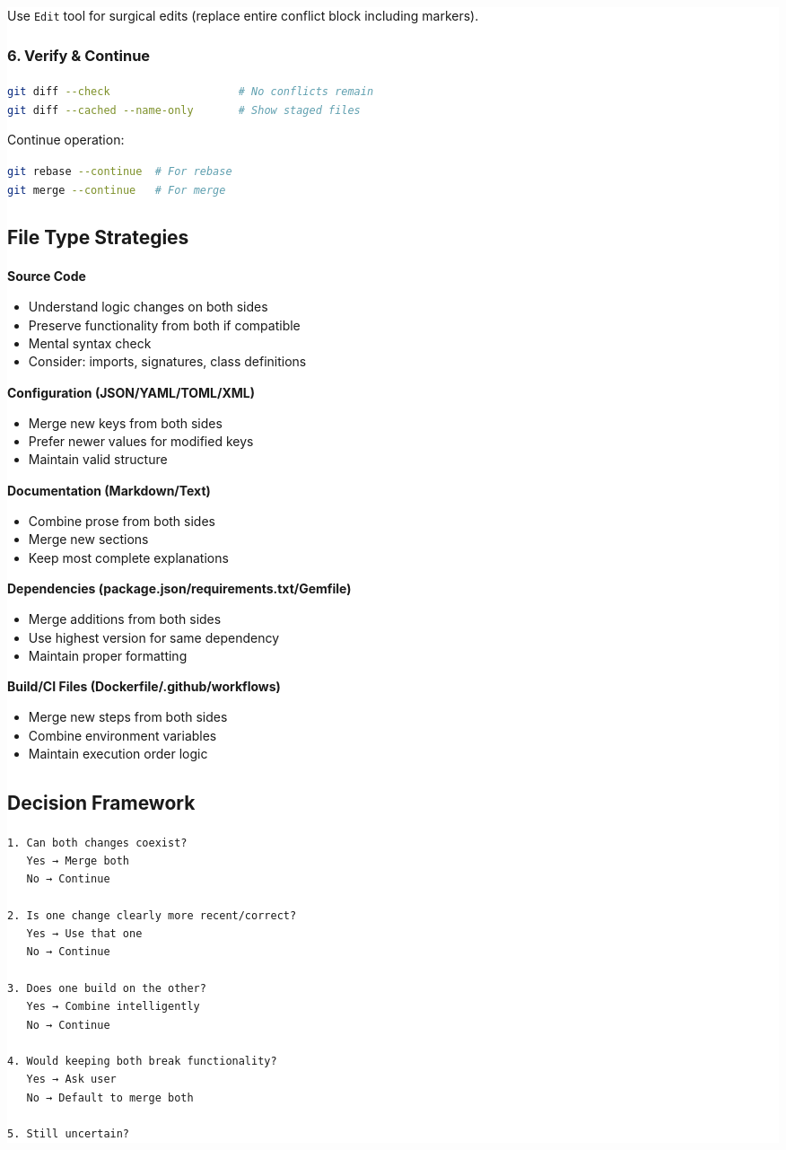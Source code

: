 Use `Edit` tool for surgical edits (replace entire conflict block including markers).

### 6. Verify & Continue

```bash
git diff --check                    # No conflicts remain
git diff --cached --name-only       # Show staged files
```

Continue operation:

```bash
git rebase --continue  # For rebase
git merge --continue   # For merge
```

## File Type Strategies

**Source Code**

- Understand logic changes on both sides
- Preserve functionality from both if compatible
- Mental syntax check
- Consider: imports, signatures, class definitions

**Configuration (JSON/YAML/TOML/XML)**

- Merge new keys from both sides
- Prefer newer values for modified keys
- Maintain valid structure

**Documentation (Markdown/Text)**

- Combine prose from both sides
- Merge new sections
- Keep most complete explanations

**Dependencies (package.json/requirements.txt/Gemfile)**

- Merge additions from both sides
- Use highest version for same dependency
- Maintain proper formatting

**Build/CI Files (Dockerfile/.github/workflows)**

- Merge new steps from both sides
- Combine environment variables
- Maintain execution order logic

## Decision Framework

```
1. Can both changes coexist?
   Yes → Merge both
   No → Continue

2. Is one change clearly more recent/correct?
   Yes → Use that one
   No → Continue

3. Does one build on the other?
   Yes → Combine intelligently
   No → Continue

4. Would keeping both break functionality?
   Yes → Ask user
   No → Default to merge both

5. Still uncertain?
```